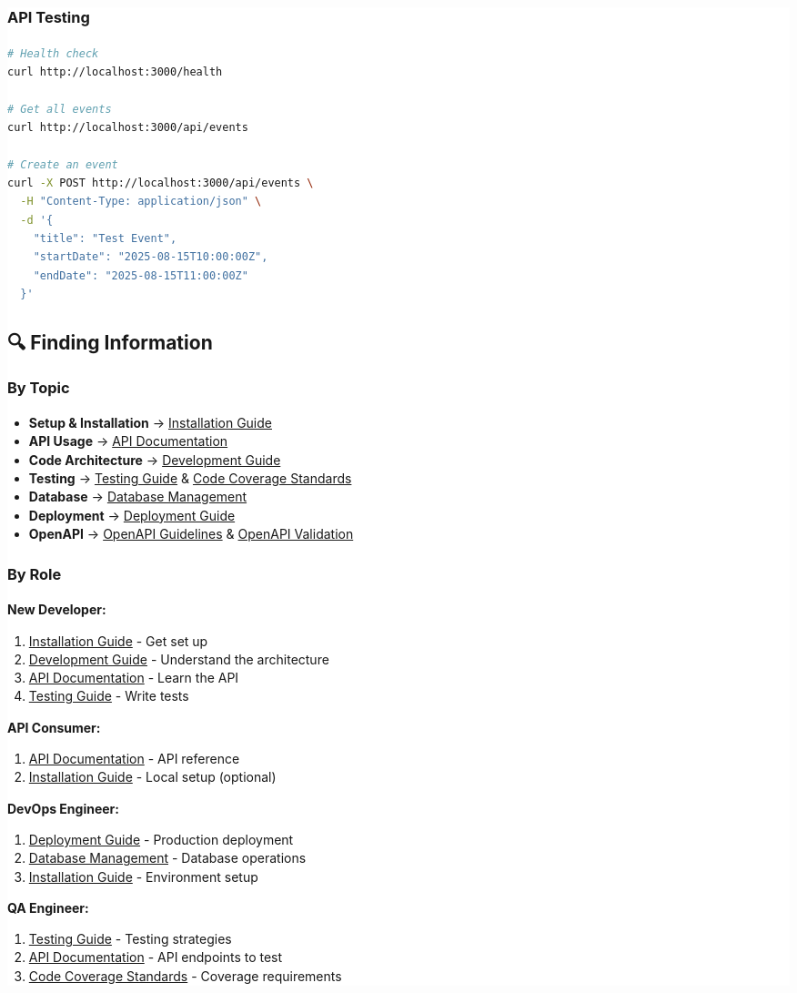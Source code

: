 ### API Testing

```bash
# Health check
curl http://localhost:3000/health

# Get all events
curl http://localhost:3000/api/events

# Create an event
curl -X POST http://localhost:3000/api/events \
  -H "Content-Type: application/json" \
  -d '{
    "title": "Test Event",
    "startDate": "2025-08-15T10:00:00Z",
    "endDate": "2025-08-15T11:00:00Z"
  }'
```

## 🔍 Finding Information

### By Topic

- **Setup & Installation** → [Installation Guide](installation.md)
- **API Usage** → [API Documentation](api.md)
- **Code Architecture** → [Development Guide](development.md)
- **Testing** → [Testing Guide](testing.md) & [Code Coverage Standards](code-coverage-standards.md)
- **Database** → [Database Management](database.md)
- **Deployment** → [Deployment Guide](deployment.md)
- **OpenAPI** → [OpenAPI Guidelines](openapi-guidelines.md) & [OpenAPI Validation](openapi-validation.md)

### By Role

**New Developer:**
1. [Installation Guide](installation.md) - Get set up
2. [Development Guide](development.md) - Understand the architecture
3. [API Documentation](api.md) - Learn the API
4. [Testing Guide](testing.md) - Write tests

**API Consumer:**
1. [API Documentation](api.md) - API reference
2. [Installation Guide](installation.md) - Local setup (optional)

**DevOps Engineer:**
1. [Deployment Guide](deployment.md) - Production deployment
2. [Database Management](database.md) - Database operations
3. [Installation Guide](installation.md) - Environment setup

**QA Engineer:**
1. [Testing Guide](testing.md) - Testing strategies
2. [API Documentation](api.md) - API endpoints to test
3. [Code Coverage Standards](code-coverage-standards.md) - Coverage requirements
